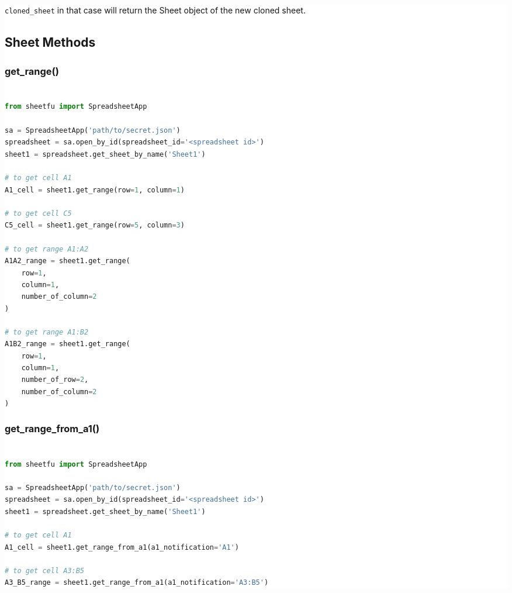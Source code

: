 `cloned_sheet` in that case will return the Sheet object of the new cloned
sheet.


## Sheet Methods


### <a name="Sheet.get_range" >get_range()</a>


```python

from sheetfu import SpreadsheetApp

sa = SpreadsheetApp('path/to/secret.json')
spreadsheet = sa.open_by_id(spreadsheet_id='<spreadsheet id>')
sheet1 = spreadsheet.get_sheet_by_name('Sheet1')

# to get cell A1
A1_cell = sheet1.get_range(row=1, column=1)

# to get cell C5
C5_cell = sheet1.get_range(row=5, column=3)

# to get range A1:A2
A1A2_range = sheet1.get_range(
    row=1,
    column=1,
    number_of_column=2
)

# to get range A1:B2
A1B2_range = sheet1.get_range(
    row=1,
    column=1,
    number_of_row=2,
    number_of_column=2
)

```

### <a name="Sheet.get_range_from_a1" >get_range_from_a1()</a>


```python

from sheetfu import SpreadsheetApp

sa = SpreadsheetApp('path/to/secret.json')
spreadsheet = sa.open_by_id(spreadsheet_id='<spreadsheet id>')
sheet1 = spreadsheet.get_sheet_by_name('Sheet1')

# to get cell A1
A1_cell = sheet1.get_range_from_a1(a1_notification='A1')

# to get cell A3:B5
A3_B5_range = sheet1.get_range_from_a1(a1_notification='A3:B5')
```
